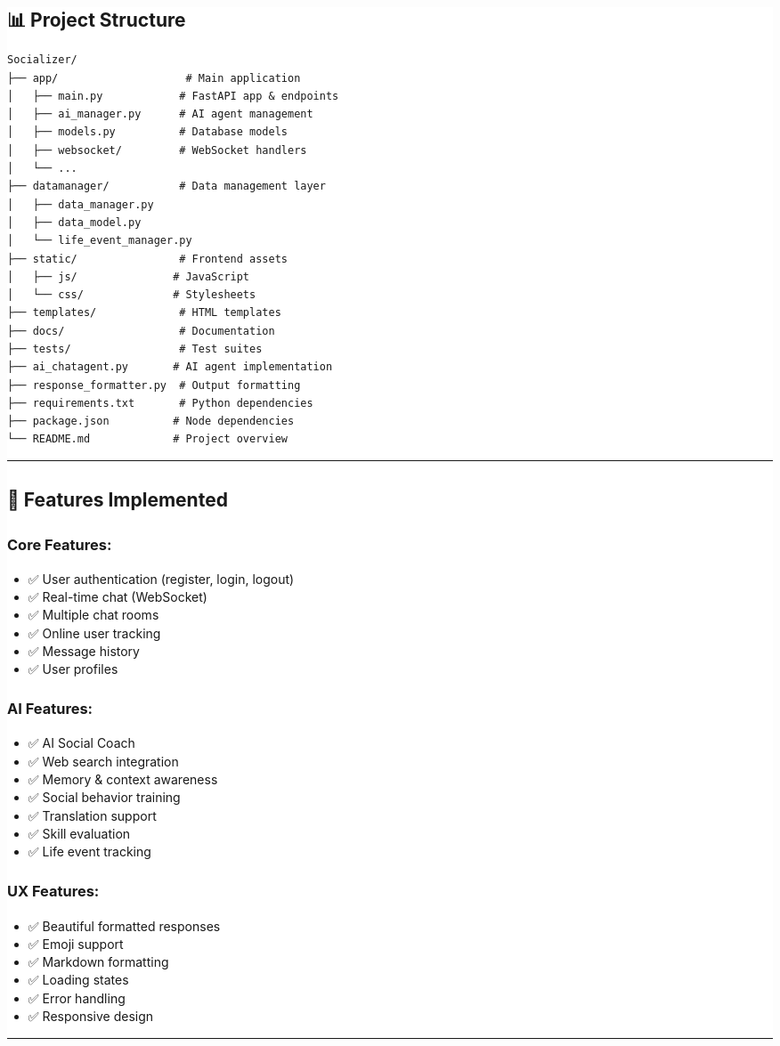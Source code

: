 
## 📊 **Project Structure**

```
Socializer/
├── app/                    # Main application
│   ├── main.py            # FastAPI app & endpoints
│   ├── ai_manager.py      # AI agent management
│   ├── models.py          # Database models
│   ├── websocket/         # WebSocket handlers
│   └── ...
├── datamanager/           # Data management layer
│   ├── data_manager.py
│   ├── data_model.py
│   └── life_event_manager.py
├── static/                # Frontend assets
│   ├── js/               # JavaScript
│   └── css/              # Stylesheets
├── templates/             # HTML templates
├── docs/                  # Documentation
├── tests/                 # Test suites
├── ai_chatagent.py       # AI agent implementation
├── response_formatter.py  # Output formatting
├── requirements.txt       # Python dependencies
├── package.json          # Node dependencies
└── README.md             # Project overview
```

---

## 🎯 **Features Implemented**

### **Core Features:**
- ✅ User authentication (register, login, logout)
- ✅ Real-time chat (WebSocket)
- ✅ Multiple chat rooms
- ✅ Online user tracking
- ✅ Message history
- ✅ User profiles

### **AI Features:**
- ✅ AI Social Coach
- ✅ Web search integration
- ✅ Memory & context awareness
- ✅ Social behavior training
- ✅ Translation support
- ✅ Skill evaluation
- ✅ Life event tracking

### **UX Features:**
- ✅ Beautiful formatted responses
- ✅ Emoji support
- ✅ Markdown formatting
- ✅ Loading states
- ✅ Error handling
- ✅ Responsive design

---